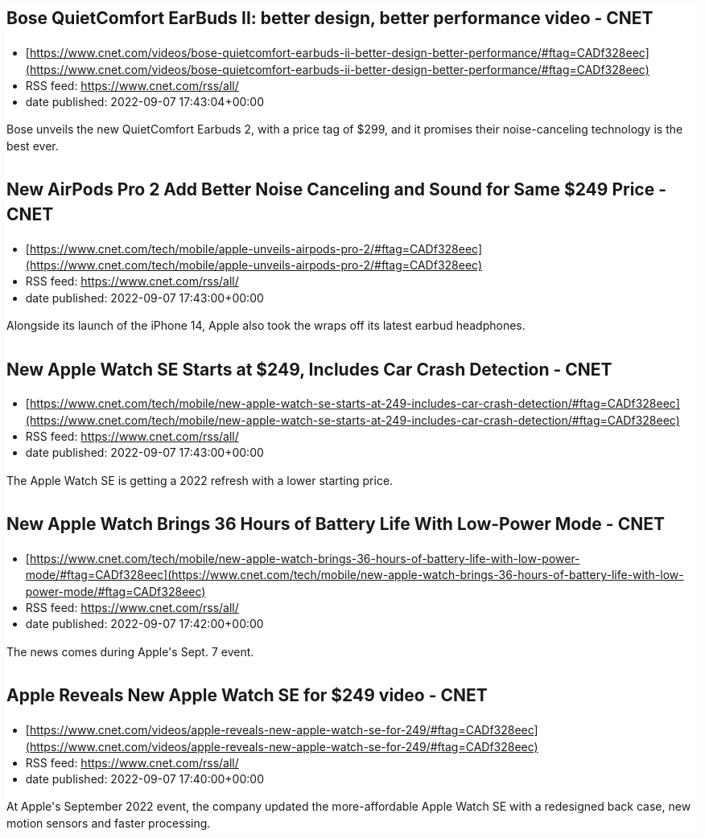 ## Bose QuietComfort EarBuds II: better design, better performance video     - CNET
 - [https://www.cnet.com/videos/bose-quietcomfort-earbuds-ii-better-design-better-performance/#ftag=CADf328eec](https://www.cnet.com/videos/bose-quietcomfort-earbuds-ii-better-design-better-performance/#ftag=CADf328eec)
 - RSS feed: https://www.cnet.com/rss/all/
 - date published: 2022-09-07 17:43:04+00:00

Bose unveils the new QuietComfort Earbuds 2, with a price tag of $299, and it promises their noise-canceling technology is the best ever.

## New AirPods Pro 2 Add Better Noise Canceling and Sound for Same $249 Price     - CNET
 - [https://www.cnet.com/tech/mobile/apple-unveils-airpods-pro-2/#ftag=CADf328eec](https://www.cnet.com/tech/mobile/apple-unveils-airpods-pro-2/#ftag=CADf328eec)
 - RSS feed: https://www.cnet.com/rss/all/
 - date published: 2022-09-07 17:43:00+00:00

Alongside its launch of the iPhone 14, Apple also took the wraps off its latest earbud headphones.

## New Apple Watch SE Starts at $249, Includes Car Crash Detection     - CNET
 - [https://www.cnet.com/tech/mobile/new-apple-watch-se-starts-at-249-includes-car-crash-detection/#ftag=CADf328eec](https://www.cnet.com/tech/mobile/new-apple-watch-se-starts-at-249-includes-car-crash-detection/#ftag=CADf328eec)
 - RSS feed: https://www.cnet.com/rss/all/
 - date published: 2022-09-07 17:43:00+00:00

The Apple Watch SE is getting a 2022 refresh with a lower starting price.

## New Apple Watch Brings 36 Hours of Battery Life With Low-Power Mode     - CNET
 - [https://www.cnet.com/tech/mobile/new-apple-watch-brings-36-hours-of-battery-life-with-low-power-mode/#ftag=CADf328eec](https://www.cnet.com/tech/mobile/new-apple-watch-brings-36-hours-of-battery-life-with-low-power-mode/#ftag=CADf328eec)
 - RSS feed: https://www.cnet.com/rss/all/
 - date published: 2022-09-07 17:42:00+00:00

The news comes during Apple's Sept. 7 event.

## Apple Reveals New Apple Watch SE for $249 video     - CNET
 - [https://www.cnet.com/videos/apple-reveals-new-apple-watch-se-for-249/#ftag=CADf328eec](https://www.cnet.com/videos/apple-reveals-new-apple-watch-se-for-249/#ftag=CADf328eec)
 - RSS feed: https://www.cnet.com/rss/all/
 - date published: 2022-09-07 17:40:00+00:00

At Apple's September 2022 event, the company updated the more-affordable Apple Watch SE with a redesigned back case, new motion sensors and faster processing.
